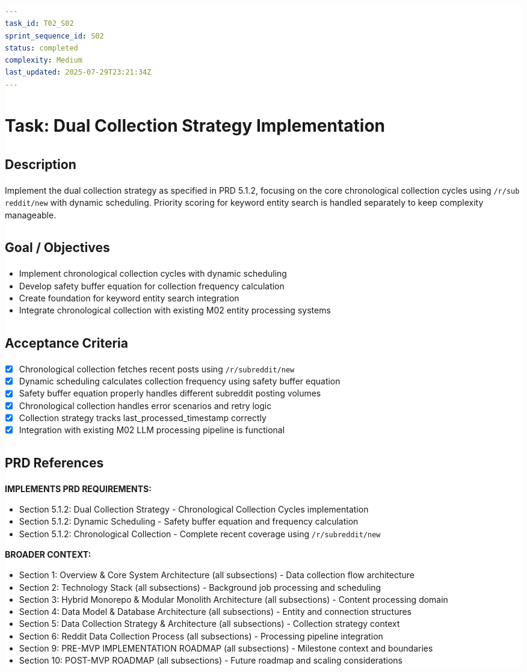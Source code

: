 ```yaml
---
task_id: T02_S02
sprint_sequence_id: S02
status: completed
complexity: Medium
last_updated: 2025-07-29T23:21:34Z
---
```


# Task: Dual Collection Strategy Implementation

## Description

Implement the dual collection strategy as specified in PRD 5.1.2, focusing on the core chronological collection cycles using `/r/subreddit/new` with dynamic scheduling. Priority scoring for keyword entity search is handled separately to keep complexity manageable.

## Goal / Objectives

- Implement chronological collection cycles with dynamic scheduling
- Develop safety buffer equation for collection frequency calculation  
- Create foundation for keyword entity search integration
- Integrate chronological collection with existing M02 entity processing systems

## Acceptance Criteria

- [x] Chronological collection fetches recent posts using `/r/subreddit/new`
- [x] Dynamic scheduling calculates collection frequency using safety buffer equation  
- [x] Safety buffer equation properly handles different subreddit posting volumes
- [x] Chronological collection handles error scenarios and retry logic
- [x] Collection strategy tracks last_processed_timestamp correctly
- [x] Integration with existing M02 LLM processing pipeline is functional

## PRD References

**IMPLEMENTS PRD REQUIREMENTS:**

- Section 5.1.2: Dual Collection Strategy - Chronological Collection Cycles implementation
- Section 5.1.2: Dynamic Scheduling - Safety buffer equation and frequency calculation  
- Section 5.1.2: Chronological Collection - Complete recent coverage using `/r/subreddit/new`

**BROADER CONTEXT:**

- Section 1: Overview & Core System Architecture (all subsections) - Data collection flow architecture
- Section 2: Technology Stack (all subsections) - Background job processing and scheduling
- Section 3: Hybrid Monorepo & Modular Monolith Architecture (all subsections) - Content processing domain
- Section 4: Data Model & Database Architecture (all subsections) - Entity and connection structures
- Section 5: Data Collection Strategy & Architecture (all subsections) - Collection strategy context
- Section 6: Reddit Data Collection Process (all subsections) - Processing pipeline integration
- Section 9: PRE-MVP IMPLEMENTATION ROADMAP (all subsections) - Milestone context and boundaries
- Section 10: POST-MVP ROADMAP (all subsections) - Future roadmap and scaling considerations
